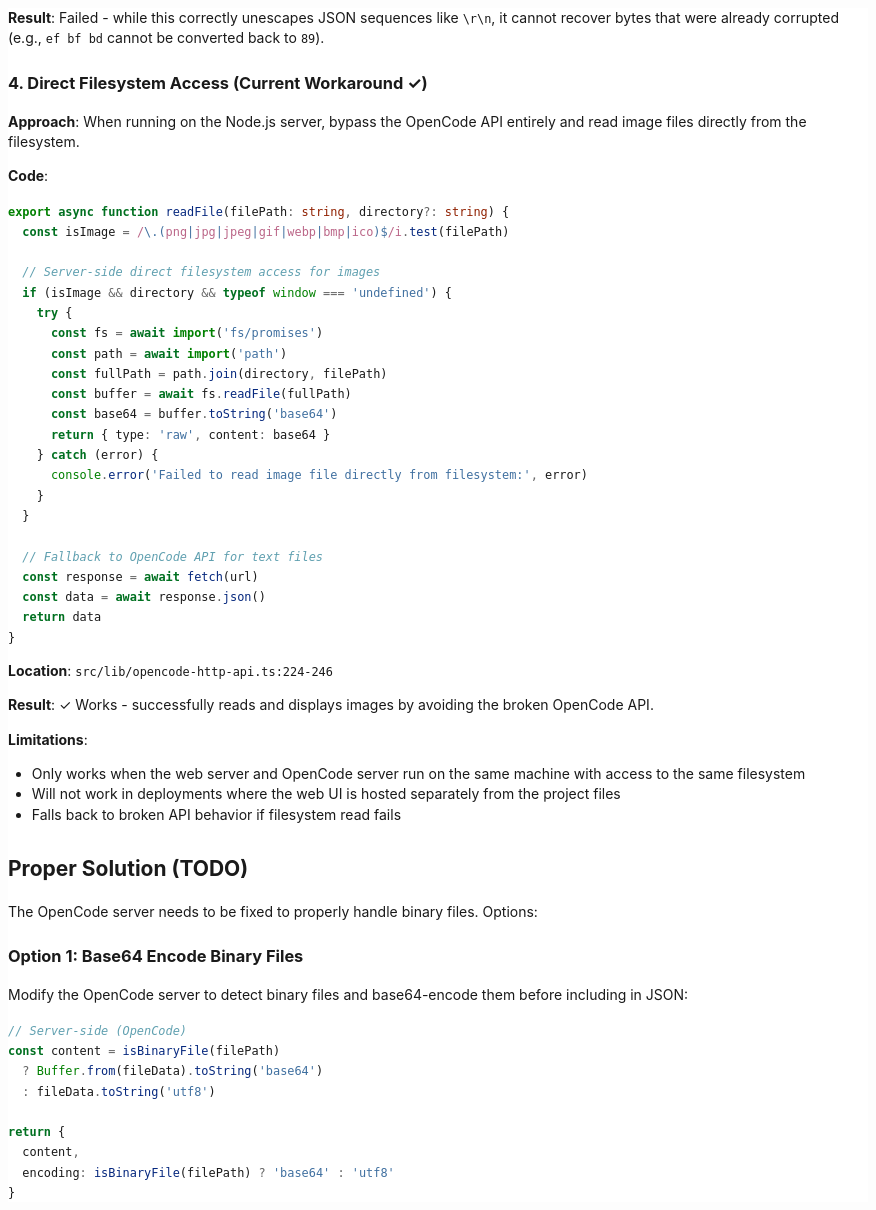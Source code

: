 **Result**: Failed - while this correctly unescapes JSON sequences like `\r\n`, it cannot recover bytes that were already corrupted (e.g., `ef bf bd` cannot be converted back to `89`).

### 4. Direct Filesystem Access (Current Workaround ✓)
**Approach**: When running on the Node.js server, bypass the OpenCode API entirely and read image files directly from the filesystem.

**Code**:
```typescript
export async function readFile(filePath: string, directory?: string) {
  const isImage = /\.(png|jpg|jpeg|gif|webp|bmp|ico)$/i.test(filePath)
  
  // Server-side direct filesystem access for images
  if (isImage && directory && typeof window === 'undefined') {
    try {
      const fs = await import('fs/promises')
      const path = await import('path')
      const fullPath = path.join(directory, filePath)
      const buffer = await fs.readFile(fullPath)
      const base64 = buffer.toString('base64')
      return { type: 'raw', content: base64 }
    } catch (error) {
      console.error('Failed to read image file directly from filesystem:', error)
    }
  }
  
  // Fallback to OpenCode API for text files
  const response = await fetch(url)
  const data = await response.json()
  return data
}
```

**Location**: `src/lib/opencode-http-api.ts:224-246`

**Result**: ✓ Works - successfully reads and displays images by avoiding the broken OpenCode API.

**Limitations**:
- Only works when the web server and OpenCode server run on the same machine with access to the same filesystem
- Will not work in deployments where the web UI is hosted separately from the project files
- Falls back to broken API behavior if filesystem read fails

## Proper Solution (TODO)

The OpenCode server needs to be fixed to properly handle binary files. Options:

### Option 1: Base64 Encode Binary Files
Modify the OpenCode server to detect binary files and base64-encode them before including in JSON:

```typescript
// Server-side (OpenCode)
const content = isBinaryFile(filePath) 
  ? Buffer.from(fileData).toString('base64')
  : fileData.toString('utf8')

return {
  content,
  encoding: isBinaryFile(filePath) ? 'base64' : 'utf8'
}
```
